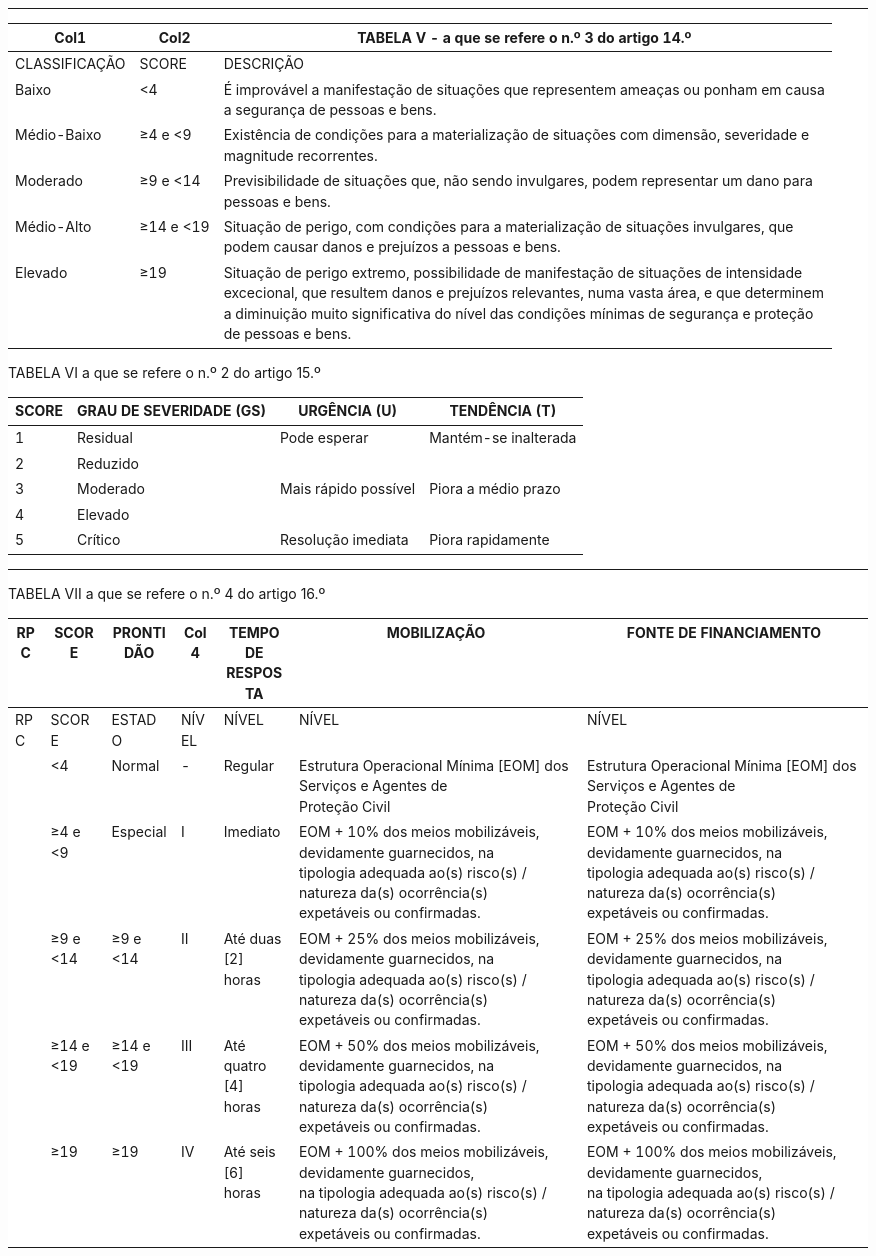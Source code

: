 


---

|Col1|Col2|TABELA V - a que se refere o n.º 3 do artigo 14.º|
|---|---|---|
|CLASSIFICAÇÃO|SCORE|DESCRIÇÃO|
|Baixo|<4|É improvável a manifestação de situações que representem ameaças ou ponham em causa<br>a segurança de pessoas e bens.|
|Médio-Baixo|≥4 e <9|Existência de condições para a materialização de situações com dimensão, severidade e<br>magnitude recorrentes.|
|Moderado|≥9 e <14|Previsibilidade de situações que, não sendo invulgares, podem representar um dano para<br>pessoas e bens.|
|Médio-Alto|≥14 e <19|Situação de perigo, com condições para a materialização de situações invulgares, que<br>podem causar danos e prejuízos a pessoas e bens.|
|Elevado|≥19|Situação de perigo extremo, possibilidade de manifestação de situações de intensidade<br>excecional, que resultem danos e prejuízos relevantes, numa vasta área, e que determinem<br>a diminuição muito significativa do nível das condições mínimas de segurança e proteção<br>de pessoas e bens.<br>|


TABELA VI
a que se refere o n.º 2 do artigo 15.º




|SCORE|GRAU DE SEVERIDADE (GS)|URGÊNCIA (U)|TENDÊNCIA (T)|
|---|---|---|---|
|1|Residual|Pode esperar|Mantém-se inalterada|
|2|Reduzido|||
|3|Moderado|Mais rápido possível|Piora a médio prazo|
|4|Elevado|||
|5|Crítico|Resolução imediata<br>|Piora rapidamente|




---

TABELA VII
a que se refere o n.º 4 do artigo 16.º












|RPC|SCORE|PRONTIDÃO|Col4|TEMPO DE<br>RESPOSTA|MOBILIZAÇÃO|FONTE DE FINANCIAMENTO|
|---|---|---|---|---|---|---|
|RPC|SCORE|ESTADO|NÍVEL|NÍVEL|NÍVEL|NÍVEL|
||<4|Normal|-|Regular|Estrutura Operacional Mínima [EOM] dos Serviços e Agentes de<br>Proteção Civil|Estrutura Operacional Mínima [EOM] dos Serviços e Agentes de<br>Proteção Civil|
||≥4 e <9|Especial|I|Imediato|EOM + 10% dos meios mobilizáveis, devidamente guarnecidos, na<br>tipologia adequada ao(s) risco(s) / natureza da(s) ocorrência(s)<br>expetáveis ou confirmadas.|EOM + 10% dos meios mobilizáveis, devidamente guarnecidos, na<br>tipologia adequada ao(s) risco(s) / natureza da(s) ocorrência(s)<br>expetáveis ou confirmadas.|
||≥9 e <14|≥9 e <14|II|Até duas [2]<br>horas|EOM + 25% dos meios mobilizáveis, devidamente guarnecidos, na<br>tipologia adequada ao(s) risco(s) / natureza da(s) ocorrência(s)<br>expetáveis ou confirmadas.|EOM + 25% dos meios mobilizáveis, devidamente guarnecidos, na<br>tipologia adequada ao(s) risco(s) / natureza da(s) ocorrência(s)<br>expetáveis ou confirmadas.|
||≥14 e <19|≥14 e <19|III|Até quatro [4]<br>horas|EOM + 50% dos meios mobilizáveis, devidamente guarnecidos, na<br>tipologia adequada ao(s) risco(s) / natureza da(s) ocorrência(s)<br>expetáveis ou confirmadas.|EOM + 50% dos meios mobilizáveis, devidamente guarnecidos, na<br>tipologia adequada ao(s) risco(s) / natureza da(s) ocorrência(s)<br>expetáveis ou confirmadas.|
||≥19|≥19|IV|Até seis [6]<br>horas|EOM + 100% dos meios mobilizáveis, devidamente guarnecidos,<br>na tipologia adequada ao(s) risco(s) / natureza da(s) ocorrência(s)<br>expetáveis ou confirmadas.<br>|EOM + 100% dos meios mobilizáveis, devidamente guarnecidos,<br>na tipologia adequada ao(s) risco(s) / natureza da(s) ocorrência(s)<br>expetáveis ou confirmadas.<br>|
